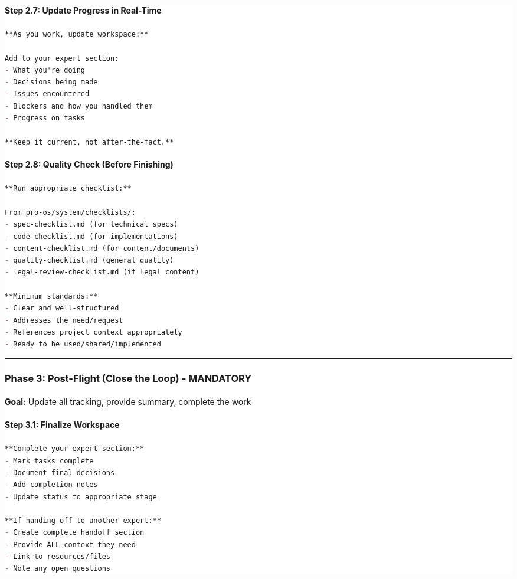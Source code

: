 #### Step 2.7: Update Progress in Real-Time
```markdown
**As you work, update workspace:**

Add to your expert section:
- What you're doing
- Decisions being made
- Issues encountered
- Blockers and how you handled them
- Progress on tasks

**Keep it current, not after-the-fact.**
```

#### Step 2.8: Quality Check (Before Finishing)
```markdown
**Run appropriate checklist:**

From pro-os/system/checklists/:
- spec-checklist.md (for technical specs)
- code-checklist.md (for implementations)
- content-checklist.md (for content/documents)
- quality-checklist.md (general quality)
- legal-review-checklist.md (if legal content)

**Minimum standards:**
- Clear and well-structured
- Addresses the need/request
- References project context appropriately
- Ready to be used/shared/implemented
```

---

### Phase 3: Post-Flight (Close the Loop) - MANDATORY

**Goal:** Update all tracking, provide summary, complete the work

#### Step 3.1: Finalize Workspace
```markdown
**Complete your expert section:**
- Mark tasks complete
- Document final decisions
- Add completion notes
- Update status to appropriate stage

**If handing off to another expert:**
- Create complete handoff section
- Provide ALL context they need
- Link to resources/files
- Note any open questions
```
